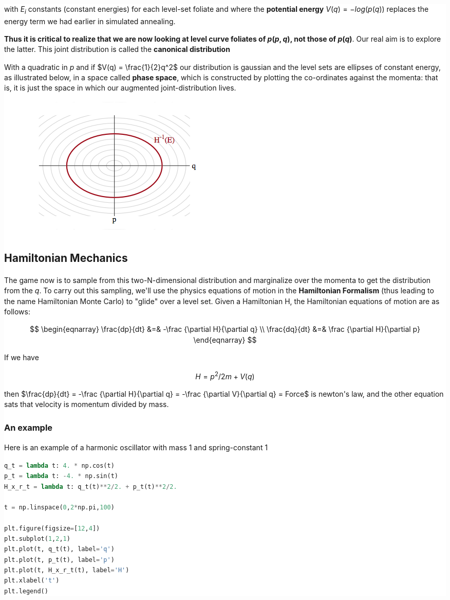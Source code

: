 with $E_i$ constants (constant energies) for each level-set foliate and where the **potential energy** $V(q) = -log(p(q))$ replaces the energy term we had earlier in simulated annealing. 

**Thus it is critical to realize that we are now looking at level curve foliates of $p(p,q)$, not those of $p(q)$**. Our real aim is to explore the latter. This joint distribution is called the **canonical distribution**

With a quadratic in $p$ and if $V(q) = \frac{1}{2}q^2$ our distribution is gaussian and the level sets are ellipses of constant energy, as illustrated below, in a space called **phase space**, which is constructed by plotting the co-ordinates against the momenta: that is, it is just the space in which our augmented joint-distribution lives.

![](images/levelsets.png)

##  Hamiltonian Mechanics

The game now is to sample from this two-N-dimensional distribution and marginalize over the momenta to get the distribution from the $q$. To carry out this sampling, we'll use the physics equations of motion in the **Hamiltonian Formalism** (thus leading to the name Hamiltonian Monte Carlo) to "glide" over a level set.   Given a Hamiltonian H, the Hamiltonian equations of motion are as follows:

$$
\begin{eqnarray}
\frac{dp}{dt}  &=& -\frac {\partial H}{\partial q} \\
\frac{dq}{dt}  &=& \frac {\partial H}{\partial p} 
\end{eqnarray}
$$

If we have

$$H=p^2/2m + V(q)$$

then $\frac{dp}{dt} = -\frac {\partial H}{\partial q} = -\frac {\partial V}{\partial q} = Force$ is newton's law, and the other equation sats that velocity is momentum divided by mass.

### An example

Here is an example of a harmonic oscillator with mass 1 and spring-constant 1



```python
q_t = lambda t: 4. * np.cos(t)
p_t = lambda t: -4. * np.sin(t)
H_x_r_t = lambda t: q_t(t)**2/2. + p_t(t)**2/2.

t = np.linspace(0,2*np.pi,100)

plt.figure(figsize=[12,4])
plt.subplot(1,2,1)
plt.plot(t, q_t(t), label='q')
plt.plot(t, p_t(t), label='p')
plt.plot(t, H_x_r_t(t), label='H')
plt.xlabel('t')
plt.legend()
```